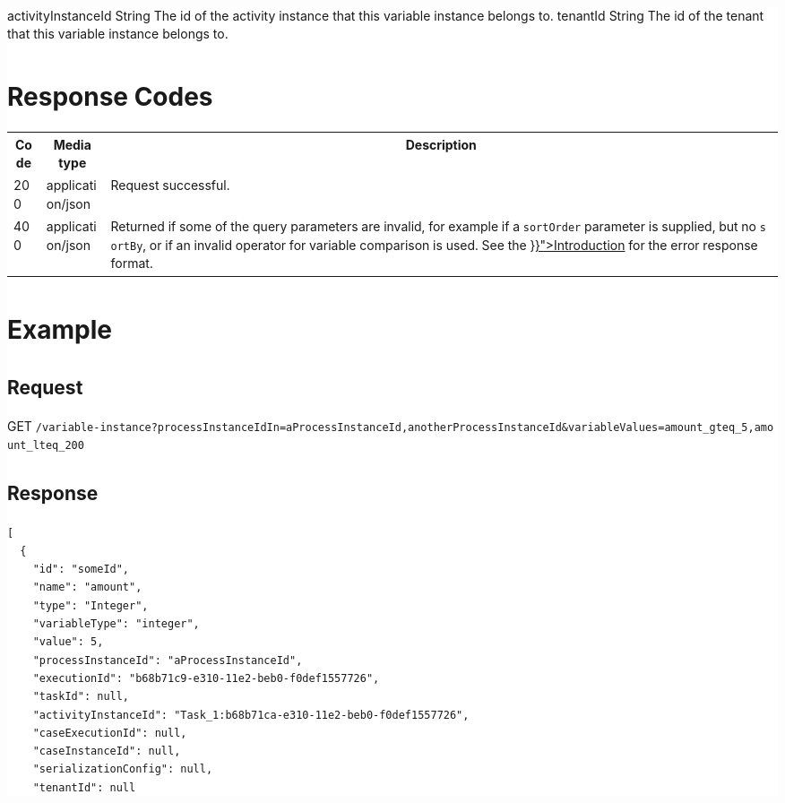   </tr>
  <tr>
    <td>activityInstanceId</td>
    <td>String</td>
    <td>The id of the activity instance that this variable instance belongs to.</td>
  </tr>
  <tr>
    <td>tenantId</td>
    <td>String</td>
    <td>The id of the tenant that this variable instance belongs to.</td>
  </tr>
</table>


# Response Codes

<table class="table table-striped">
  <tr>
    <th>Code</th>
    <th>Media type</th>
    <th>Description</th>
  </tr>
  <tr>
    <td>200</td>
    <td>application/json</td>
    <td>Request successful.</td>
  </tr>
  <tr>
    <td>400</td>
    <td>application/json</td>
    <td>Returned if some of the query parameters are invalid, for example if a <code>sortOrder</code> parameter is supplied, but no <code>sortBy</code>, or if an invalid operator for variable comparison is used. See the <a href="{{< relref "reference/rest/overview/_index.md#error-handling" >}}">Introduction</a> for the error response format.</td>
  </tr>
</table>


# Example

## Request

GET `/variable-instance?processInstanceIdIn=aProcessInstanceId,anotherProcessInstanceId&variableValues=amount_gteq_5,amount_lteq_200`

## Response

    [
      {
        "id": "someId",
        "name": "amount",
        "type": "Integer",
        "variableType": "integer",
        "value": 5,
        "processInstanceId": "aProcessInstanceId",
        "executionId": "b68b71c9-e310-11e2-beb0-f0def1557726",
        "taskId": null,
        "activityInstanceId": "Task_1:b68b71ca-e310-11e2-beb0-f0def1557726",
        "caseExecutionId": null,
        "caseInstanceId": null,
        "serializationConfig": null,
        "tenantId": null